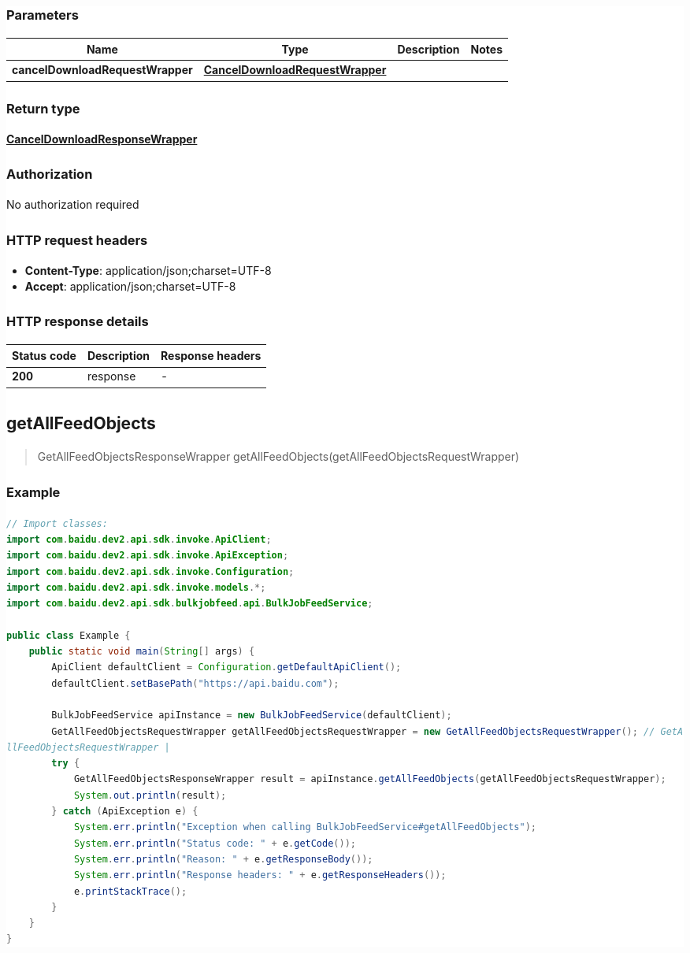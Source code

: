 ### Parameters


Name | Type | Description  | Notes
------------- | ------------- | ------------- | -------------
 **cancelDownloadRequestWrapper** | [**CancelDownloadRequestWrapper**](CancelDownloadRequestWrapper.md)|  |

### Return type

[**CancelDownloadResponseWrapper**](CancelDownloadResponseWrapper.md)

### Authorization

No authorization required

### HTTP request headers

- **Content-Type**: application/json;charset=UTF-8
- **Accept**: application/json;charset=UTF-8


### HTTP response details
| Status code | Description | Response headers |
|-------------|-------------|------------------|
| **200** | response |  -  |


## getAllFeedObjects

> GetAllFeedObjectsResponseWrapper getAllFeedObjects(getAllFeedObjectsRequestWrapper)



### Example

```java
// Import classes:
import com.baidu.dev2.api.sdk.invoke.ApiClient;
import com.baidu.dev2.api.sdk.invoke.ApiException;
import com.baidu.dev2.api.sdk.invoke.Configuration;
import com.baidu.dev2.api.sdk.invoke.models.*;
import com.baidu.dev2.api.sdk.bulkjobfeed.api.BulkJobFeedService;

public class Example {
    public static void main(String[] args) {
        ApiClient defaultClient = Configuration.getDefaultApiClient();
        defaultClient.setBasePath("https://api.baidu.com");

        BulkJobFeedService apiInstance = new BulkJobFeedService(defaultClient);
        GetAllFeedObjectsRequestWrapper getAllFeedObjectsRequestWrapper = new GetAllFeedObjectsRequestWrapper(); // GetAllFeedObjectsRequestWrapper | 
        try {
            GetAllFeedObjectsResponseWrapper result = apiInstance.getAllFeedObjects(getAllFeedObjectsRequestWrapper);
            System.out.println(result);
        } catch (ApiException e) {
            System.err.println("Exception when calling BulkJobFeedService#getAllFeedObjects");
            System.err.println("Status code: " + e.getCode());
            System.err.println("Reason: " + e.getResponseBody());
            System.err.println("Response headers: " + e.getResponseHeaders());
            e.printStackTrace();
        }
    }
}
```